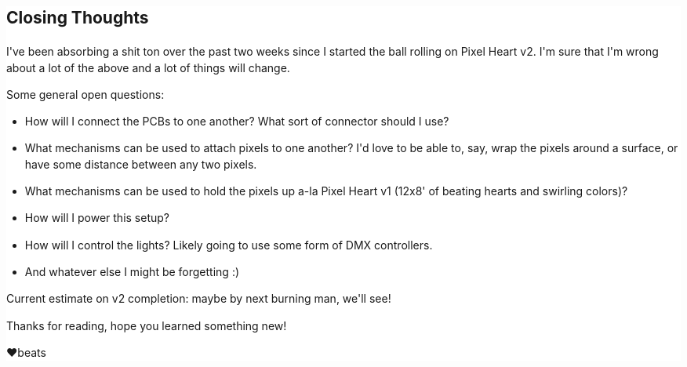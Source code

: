 ## Closing Thoughts

I've been absorbing a shit ton over the past two weeks since I started the ball rolling on Pixel Heart v2. I'm sure that I'm wrong about a lot of the above and a lot of things will change.

Some general open questions:

- How will I connect the PCBs to one another? What sort of connector should I use?

- What mechanisms can be used to attach pixels to one another? I'd love to be able to, say, wrap the pixels around a surface, or have some distance between any two pixels.

- What mechanisms can be used to hold the pixels up a-la Pixel Heart v1 (12x8' of beating hearts and swirling colors)?

- How will I power this setup?

- How will I control the lights? Likely going to use some form of DMX controllers.

- And whatever else I might be forgetting :)

Current estimate on v2 completion: maybe by next burning man, we'll see!

Thanks for reading, hope you learned something new!

♥beats